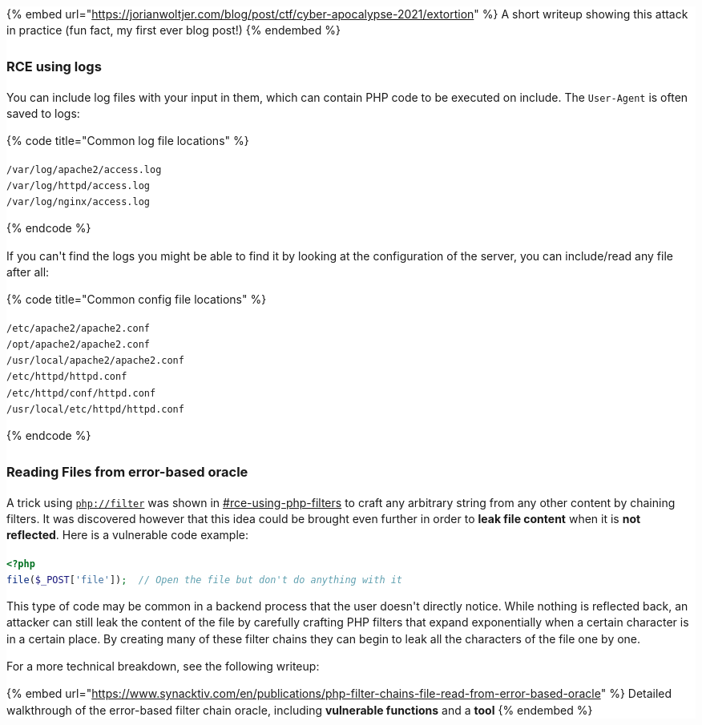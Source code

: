 {% embed url="https://jorianwoltjer.com/blog/post/ctf/cyber-apocalypse-2021/extortion" %}
A short writeup showing this attack in practice (fun fact, my first ever blog post!)
{% endembed %}

### RCE using logs

You can include log files with your input in them, which can contain PHP code to be executed on include. The `User-Agent` is often saved to logs:

{% code title="Common log file locations" %}
```
/var/log/apache2/access.log
/var/log/httpd/access.log
/var/log/nginx/access.log
```
{% endcode %}

If you can't find the logs you might be able to find it by looking at the configuration of the server, you can include/read any file after all:

{% code title="Common config file locations" %}
```
/etc/apache2/apache2.conf
/opt/apache2/apache2.conf
/usr/local/apache2/apache2.conf
/etc/httpd/httpd.conf
/etc/httpd/conf/httpd.conf
/usr/local/etc/httpd/httpd.conf
```
{% endcode %}

### Reading Files from error-based oracle

A trick using [`php://filter`](https://www.php.net/manual/en/filters.php) was shown in [#rce-using-php-filters](php.md#rce-using-php-filters "mention") to craft any arbitrary string from any other content by chaining filters. It was discovered however that this idea could be brought even further in order to **leak file content** when it is **not reflected**. Here is a vulnerable code example:

```php
<?php
file($_POST['file']);  // Open the file but don't do anything with it
```

This type of code may be common in a backend process that the user doesn't directly notice. While nothing is reflected back, an attacker can still leak the content of the file by carefully crafting PHP filters that expand exponentially when a certain character is in a certain place. By creating many of these filter chains they can begin to leak all the characters of the file one by one.&#x20;

For a more technical breakdown, see the following writeup:

{% embed url="https://www.synacktiv.com/en/publications/php-filter-chains-file-read-from-error-based-oracle" %}
Detailed walkthrough of the error-based filter chain oracle, including **vulnerable functions** and a **tool**
{% endembed %}

